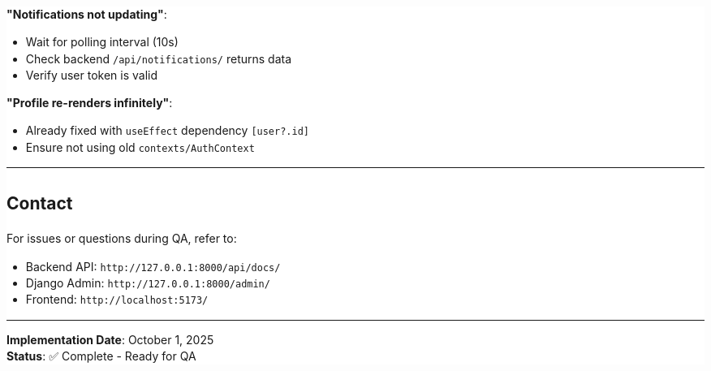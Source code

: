 **"Notifications not updating"**:
- Wait for polling interval (10s)
- Check backend `/api/notifications/` returns data
- Verify user token is valid

**"Profile re-renders infinitely"**:
- Already fixed with `useEffect` dependency `[user?.id]`
- Ensure not using old `contexts/AuthContext`

---

## Contact

For issues or questions during QA, refer to:
- Backend API: `http://127.0.0.1:8000/api/docs/`
- Django Admin: `http://127.0.0.1:8000/admin/`
- Frontend: `http://localhost:5173/`

---

**Implementation Date**: October 1, 2025  
**Status**: ✅ Complete - Ready for QA

